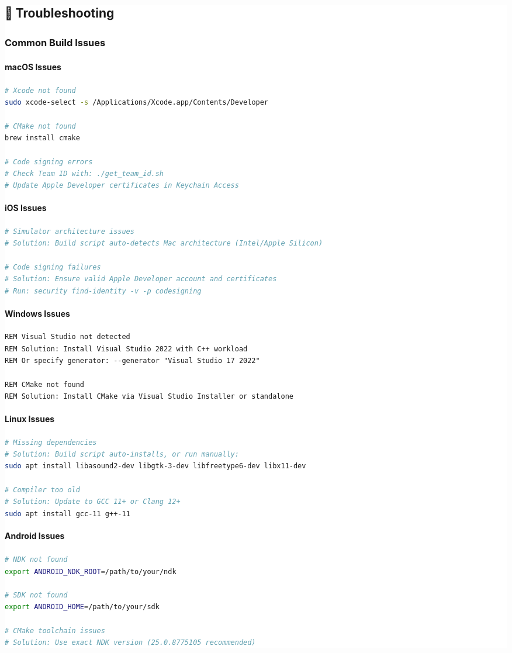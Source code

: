 ## 🐛 Troubleshooting

### Common Build Issues

#### macOS Issues
```bash
# Xcode not found
sudo xcode-select -s /Applications/Xcode.app/Contents/Developer

# CMake not found
brew install cmake

# Code signing errors
# Check Team ID with: ./get_team_id.sh
# Update Apple Developer certificates in Keychain Access
```

#### iOS Issues
```bash
# Simulator architecture issues
# Solution: Build script auto-detects Mac architecture (Intel/Apple Silicon)

# Code signing failures
# Solution: Ensure valid Apple Developer account and certificates
# Run: security find-identity -v -p codesigning
```

#### Windows Issues
```batch
REM Visual Studio not detected
REM Solution: Install Visual Studio 2022 with C++ workload
REM Or specify generator: --generator "Visual Studio 17 2022"

REM CMake not found
REM Solution: Install CMake via Visual Studio Installer or standalone
```

#### Linux Issues
```bash
# Missing dependencies  
# Solution: Build script auto-installs, or run manually:
sudo apt install libasound2-dev libgtk-3-dev libfreetype6-dev libx11-dev

# Compiler too old
# Solution: Update to GCC 11+ or Clang 12+
sudo apt install gcc-11 g++-11
```

#### Android Issues
```bash
# NDK not found
export ANDROID_NDK_ROOT=/path/to/your/ndk

# SDK not found  
export ANDROID_HOME=/path/to/your/sdk

# CMake toolchain issues
# Solution: Use exact NDK version (25.0.8775105 recommended)
```
